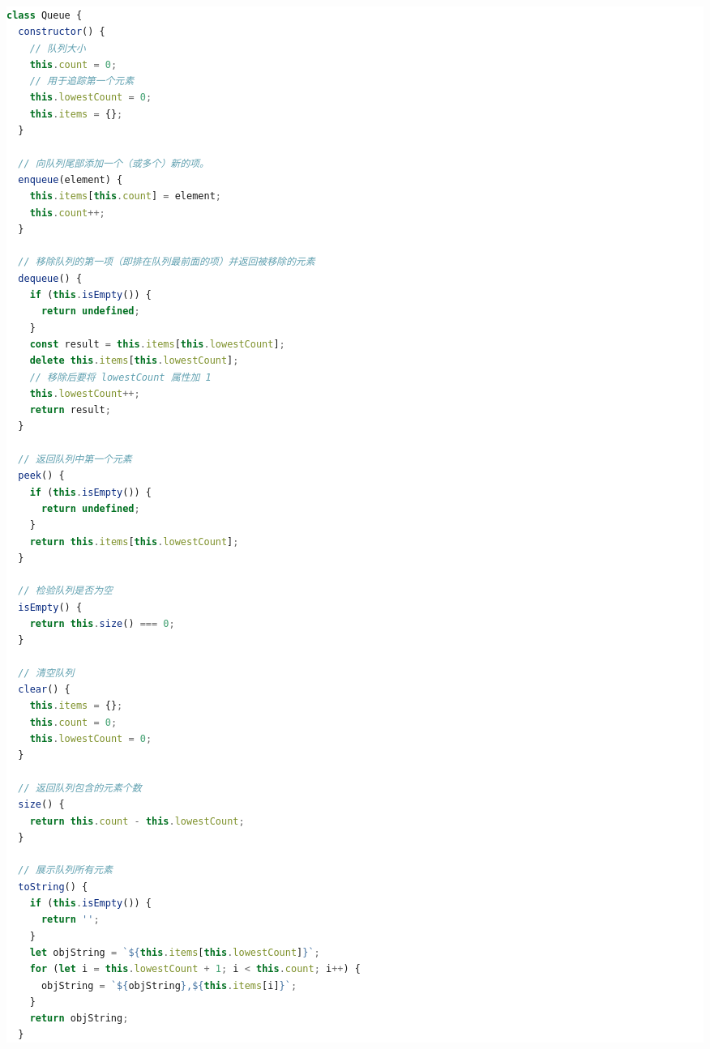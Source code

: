 ```js
class Queue {
  constructor() {
    // 队列大小
    this.count = 0;
    // 用于追踪第一个元素
    this.lowestCount = 0;
    this.items = {};
  }
  
  // 向队列尾部添加一个（或多个）新的项。
  enqueue(element) {
    this.items[this.count] = element;
    this.count++;
  }
  
  // 移除队列的第一项（即排在队列最前面的项）并返回被移除的元素
  dequeue() {
    if (this.isEmpty()) {
      return undefined;
    }
    const result = this.items[this.lowestCount];
    delete this.items[this.lowestCount];
    // 移除后要将 lowestCount 属性加 1
    this.lowestCount++;
    return result;
  }
 
  // 返回队列中第一个元素
  peek() {
    if (this.isEmpty()) {
      return undefined;
    }
    return this.items[this.lowestCount];
  }
  
  // 检验队列是否为空
  isEmpty() {
    return this.size() === 0;
  }
  
  // 清空队列
  clear() {
    this.items = {};
    this.count = 0;
    this.lowestCount = 0;
  }
  
  // 返回队列包含的元素个数
  size() {
    return this.count - this.lowestCount;
  }
  
  // 展示队列所有元素
  toString() {
    if (this.isEmpty()) {
      return '';
    }
    let objString = `${this.items[this.lowestCount]}`;
    for (let i = this.lowestCount + 1; i < this.count; i++) {
      objString = `${objString},${this.items[i]}`;
    }
    return objString;
  }
```